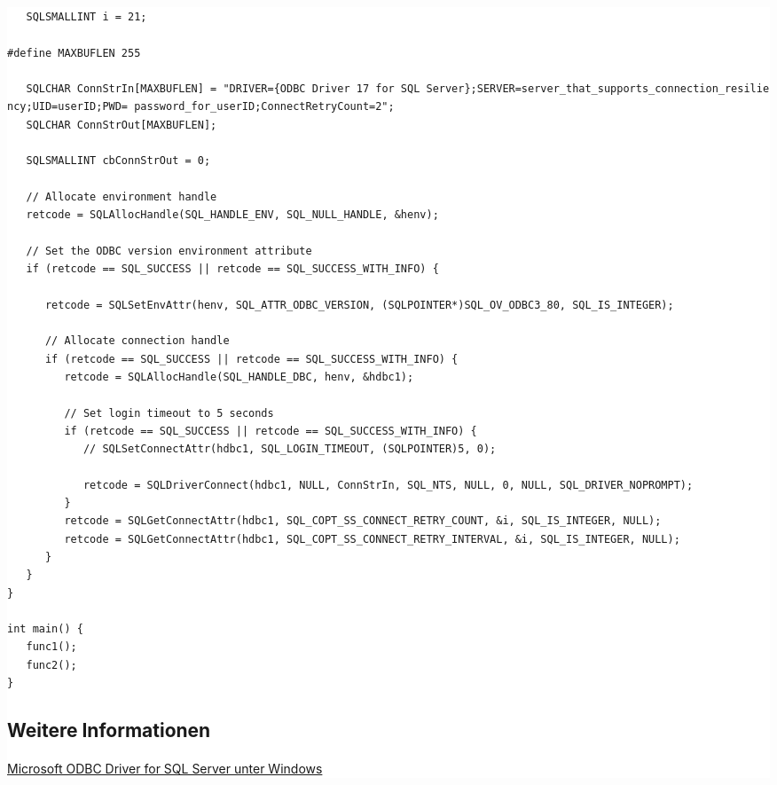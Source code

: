 ```  
   SQLSMALLINT i = 21;  
  
#define MAXBUFLEN 255  
  
   SQLCHAR ConnStrIn[MAXBUFLEN] = "DRIVER={ODBC Driver 17 for SQL Server};SERVER=server_that_supports_connection_resiliency;UID=userID;PWD= password_for_userID;ConnectRetryCount=2";
   SQLCHAR ConnStrOut[MAXBUFLEN];

   SQLSMALLINT cbConnStrOut = 0;  
 
   // Allocate environment handle  
   retcode = SQLAllocHandle(SQL_HANDLE_ENV, SQL_NULL_HANDLE, &henv);  
  
   // Set the ODBC version environment attribute  
   if (retcode == SQL_SUCCESS || retcode == SQL_SUCCESS_WITH_INFO) {  
  
      retcode = SQLSetEnvAttr(henv, SQL_ATTR_ODBC_VERSION, (SQLPOINTER*)SQL_OV_ODBC3_80, SQL_IS_INTEGER);   
  
      // Allocate connection handle  
      if (retcode == SQL_SUCCESS || retcode == SQL_SUCCESS_WITH_INFO) {  
         retcode = SQLAllocHandle(SQL_HANDLE_DBC, henv, &hdbc1);   
  
         // Set login timeout to 5 seconds  
         if (retcode == SQL_SUCCESS || retcode == SQL_SUCCESS_WITH_INFO) {  
            // SQLSetConnectAttr(hdbc1, SQL_LOGIN_TIMEOUT, (SQLPOINTER)5, 0);  
  
            retcode = SQLDriverConnect(hdbc1, NULL, ConnStrIn, SQL_NTS, NULL, 0, NULL, SQL_DRIVER_NOPROMPT);  
         }  
         retcode = SQLGetConnectAttr(hdbc1, SQL_COPT_SS_CONNECT_RETRY_COUNT, &i, SQL_IS_INTEGER, NULL);  
         retcode = SQLGetConnectAttr(hdbc1, SQL_COPT_SS_CONNECT_RETRY_INTERVAL, &i, SQL_IS_INTEGER, NULL);  
      }  
   }  
}  
  
int main() {  
   func1();  
   func2();  
}  
```  
  
## <a name="see-also"></a>Weitere Informationen  
 [Microsoft ODBC Driver for SQL Server unter Windows](../../../connect/odbc/windows/microsoft-odbc-driver-for-sql-server-on-windows.md)  
  
  
